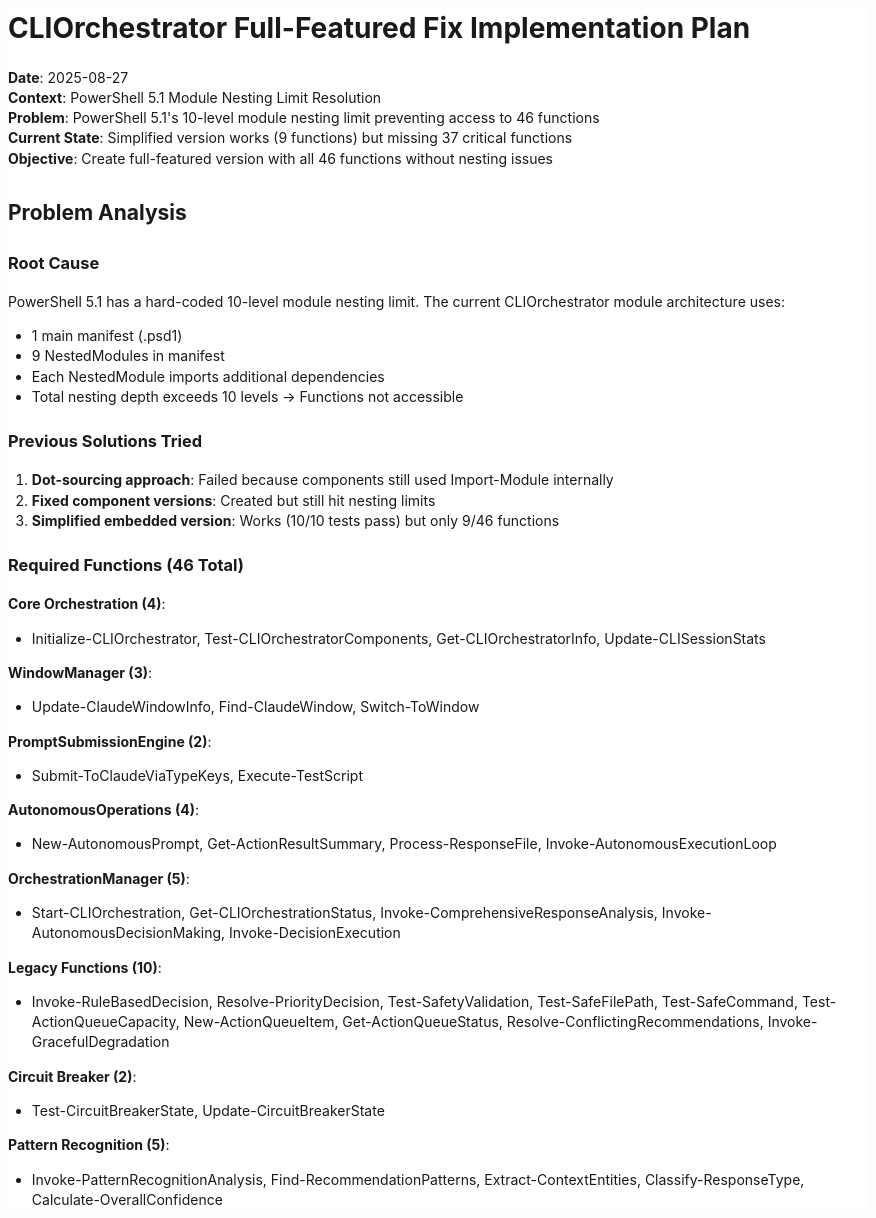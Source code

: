 # CLIOrchestrator Full-Featured Fix Implementation Plan
**Date**: 2025-08-27  
**Context**: PowerShell 5.1 Module Nesting Limit Resolution  
**Problem**: PowerShell 5.1's 10-level module nesting limit preventing access to 46 functions  
**Current State**: Simplified version works (9 functions) but missing 37 critical functions  
**Objective**: Create full-featured version with all 46 functions without nesting issues  

## Problem Analysis

### Root Cause
PowerShell 5.1 has a hard-coded 10-level module nesting limit. The current CLIOrchestrator module architecture uses:
- 1 main manifest (.psd1)
- 9 NestedModules in manifest
- Each NestedModule imports additional dependencies
- Total nesting depth exceeds 10 levels → Functions not accessible

### Previous Solutions Tried
1. **Dot-sourcing approach**: Failed because components still used Import-Module internally
2. **Fixed component versions**: Created but still hit nesting limits
3. **Simplified embedded version**: Works (10/10 tests pass) but only 9/46 functions

### Required Functions (46 Total)
**Core Orchestration (4)**:
- Initialize-CLIOrchestrator, Test-CLIOrchestratorComponents, Get-CLIOrchestratorInfo, Update-CLISessionStats

**WindowManager (3)**:
- Update-ClaudeWindowInfo, Find-ClaudeWindow, Switch-ToWindow

**PromptSubmissionEngine (2)**:
- Submit-ToClaudeViaTypeKeys, Execute-TestScript  

**AutonomousOperations (4)**:
- New-AutonomousPrompt, Get-ActionResultSummary, Process-ResponseFile, Invoke-AutonomousExecutionLoop

**OrchestrationManager (5)**:
- Start-CLIOrchestration, Get-CLIOrchestrationStatus, Invoke-ComprehensiveResponseAnalysis, Invoke-AutonomousDecisionMaking, Invoke-DecisionExecution

**Legacy Functions (10)**:
- Invoke-RuleBasedDecision, Resolve-PriorityDecision, Test-SafetyValidation, Test-SafeFilePath, Test-SafeCommand, Test-ActionQueueCapacity, New-ActionQueueItem, Get-ActionQueueStatus, Resolve-ConflictingRecommendations, Invoke-GracefulDegradation

**Circuit Breaker (2)**:
- Test-CircuitBreakerState, Update-CircuitBreakerState

**Pattern Recognition (5)**:
- Invoke-PatternRecognitionAnalysis, Find-RecommendationPatterns, Extract-ContextEntities, Classify-ResponseType, Calculate-OverallConfidence

